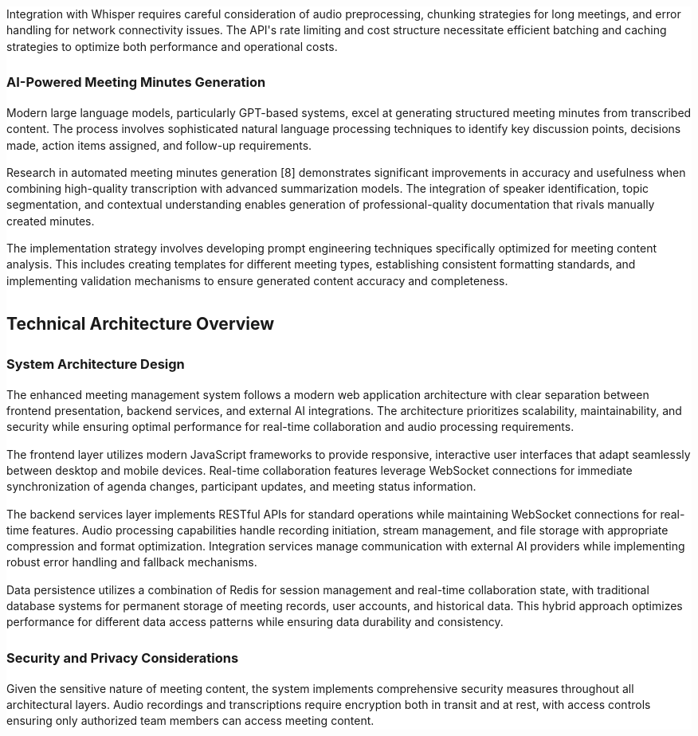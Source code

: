 Integration with Whisper requires careful consideration of audio preprocessing, chunking strategies for long meetings, and error handling for network connectivity issues. The API's rate limiting and cost structure necessitate efficient batching and caching strategies to optimize both performance and operational costs.

### AI-Powered Meeting Minutes Generation

Modern large language models, particularly GPT-based systems, excel at generating structured meeting minutes from transcribed content. The process involves sophisticated natural language processing techniques to identify key discussion points, decisions made, action items assigned, and follow-up requirements.

Research in automated meeting minutes generation [8] demonstrates significant improvements in accuracy and usefulness when combining high-quality transcription with advanced summarization models. The integration of speaker identification, topic segmentation, and contextual understanding enables generation of professional-quality documentation that rivals manually created minutes.

The implementation strategy involves developing prompt engineering techniques specifically optimized for meeting content analysis. This includes creating templates for different meeting types, establishing consistent formatting standards, and implementing validation mechanisms to ensure generated content accuracy and completeness.

## Technical Architecture Overview

### System Architecture Design

The enhanced meeting management system follows a modern web application architecture with clear separation between frontend presentation, backend services, and external AI integrations. The architecture prioritizes scalability, maintainability, and security while ensuring optimal performance for real-time collaboration and audio processing requirements.

The frontend layer utilizes modern JavaScript frameworks to provide responsive, interactive user interfaces that adapt seamlessly between desktop and mobile devices. Real-time collaboration features leverage WebSocket connections for immediate synchronization of agenda changes, participant updates, and meeting status information.

The backend services layer implements RESTful APIs for standard operations while maintaining WebSocket connections for real-time features. Audio processing capabilities handle recording initiation, stream management, and file storage with appropriate compression and format optimization. Integration services manage communication with external AI providers while implementing robust error handling and fallback mechanisms.

Data persistence utilizes a combination of Redis for session management and real-time collaboration state, with traditional database systems for permanent storage of meeting records, user accounts, and historical data. This hybrid approach optimizes performance for different data access patterns while ensuring data durability and consistency.

### Security and Privacy Considerations

Given the sensitive nature of meeting content, the system implements comprehensive security measures throughout all architectural layers. Audio recordings and transcriptions require encryption both in transit and at rest, with access controls ensuring only authorized team members can access meeting content.
